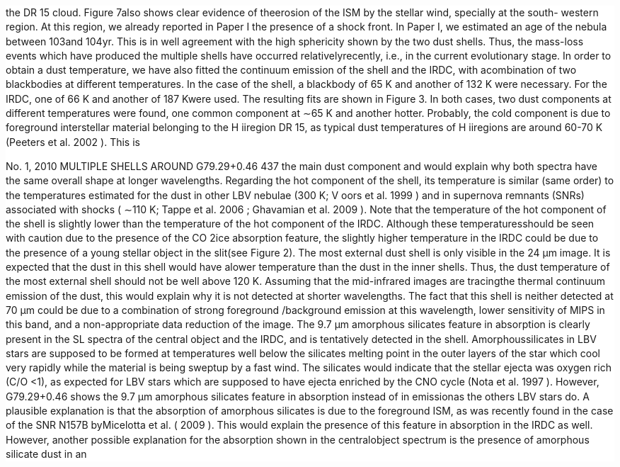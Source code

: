 the DR 15 cloud. Figure 7also shows clear evidence of theerosion of the ISM by the stellar wind, specially at the south-
western region. At this region, we already reported in Paper I
the presence of a shock front.
In Paper I, we estimated an age of the nebula between
103and 104yr. This is in well agreement with the high sphericity
shown by the two dust shells. Thus, the mass-loss events which
have produced the multiple shells have occurred relativelyrecently, i.e., in the current evolutionary stage.
In order to obtain a dust temperature, we have also fitted
the continuum emission of the shell and the IRDC, with acombination of two blackbodies at different temperatures. In
the case of the shell, a blackbody of 65 K and another of 132 K
were necessary. For the IRDC, one of 66 K and another of 187 Kwere used. The resulting fits are shown in Figure 3. In both cases,
two dust components at different temperatures were found, one
common component at ∼65 K and another hotter. Probably,
the cold component is due to foreground interstellar material
belonging to the H iiregion DR 15, as typical dust temperatures
of H iiregions are around 60-70 K (Peeters et al. 2002 ). This is

No. 1, 2010 MULTIPLE SHELLS AROUND G79.29+0.46 437
the main dust component and would explain why both spectra
have the same overall shape at longer wavelengths. Regarding
the hot component of the shell, its temperature is similar (same
order) to the temperatures estimated for the dust in other LBV
nebulae (300 K; V oors et al. 1999 ) and in supernova remnants
(SNRs) associated with shocks ( ∼110 K; Tappe et al. 2006 ;
Ghavamian et al. 2009 ). Note that the temperature of the hot
component of the shell is slightly lower than the temperature of
the hot component of the IRDC. Although these temperaturesshould be seen with caution due to the presence of the CO
2ice
absorption feature, the slightly higher temperature in the IRDC
could be due to the presence of a young stellar object in the slit(see Figure 2).
The most external dust shell is only visible in the 24 μm
image. It is expected that the dust in this shell would have alower temperature than the dust in the inner shells. Thus, the
dust temperature of the most external shell should not be well
above 120 K. Assuming that the mid-infrared images are tracingthe thermal continuum emission of the dust, this would explain
why it is not detected at shorter wavelengths. The fact that this
shell is neither detected at 70 μm could be due to a combination
of strong foreground /background emission at this wavelength,
lower sensitivity of MIPS in this band, and a non-appropriate
data reduction of the image.
The 9.7 μm amorphous silicates feature in absorption is
clearly present in the SL spectra of the central object and
the IRDC, and is tentatively detected in the shell. Amorphoussilicates in LBV stars are supposed to be formed at temperatures
well below the silicates melting point in the outer layers of the
star which cool very rapidly while the material is being sweptup by a fast wind. The silicates would indicate that the stellar
ejecta was oxygen rich (C/O <1), as expected for LBV stars
which are supposed to have ejecta enriched by the CNO cycle
(Nota et al. 1997 ). However, G79.29+0.46 shows the 9.7 μm
amorphous silicates feature in absorption instead of in emissionas the others LBV stars do. A plausible explanation is that
the absorption of amorphous silicates is due to the foreground
ISM, as was recently found in the case of the SNR N157B byMicelotta et al. ( 2009 ). This would explain the presence of this
feature in absorption in the IRDC as well. However, another
possible explanation for the absorption shown in the centralobject spectrum is the presence of amorphous silicate dust in an